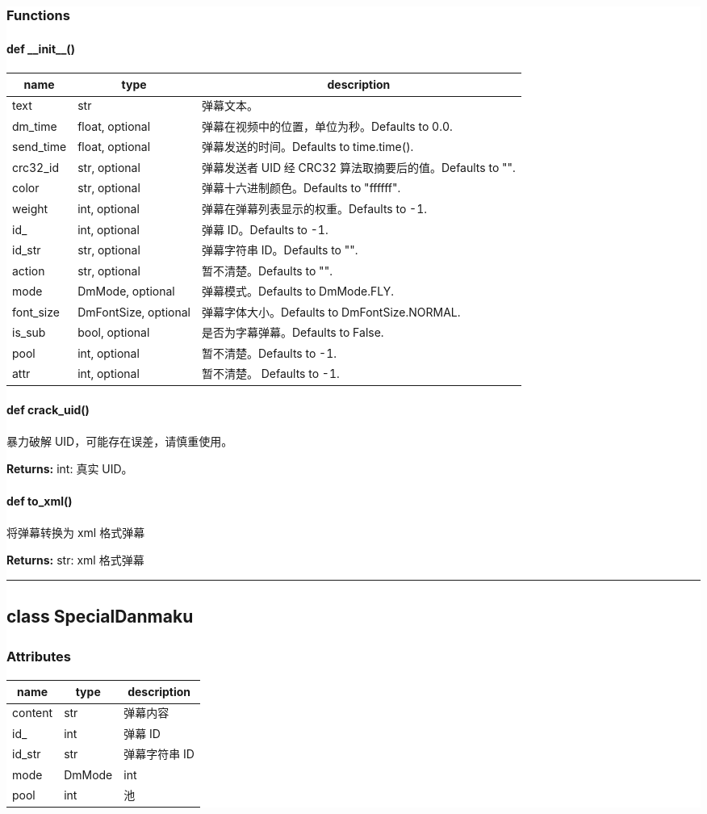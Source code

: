 ### Functions

#### def \_\_init\_\_()

| name      | type               | description                                                 |
| --------- | ------------------ | ----------------------------------------------------------- |
| text      | str                  | 弹幕文本。                                                  |
| dm_time   | float, optional      | 弹幕在视频中的位置，单位为秒。Defaults to 0.0.              |
| send_time | float, optional      | 弹幕发送的时间。Defaults to time.time().                    |
| crc32_id  | str, optional        | 弹幕发送者 UID 经 CRC32 算法取摘要后的值。Defaults to "". |
| color     | str, optional        | 弹幕十六进制颜色。Defaults to "ffffff".                     |
| weight    | int, optional        | 弹幕在弹幕列表显示的权重。Defaults to -1.                   |
| id_       | int, optional        | 弹幕 ID。Defaults to -1.                                    |
| id_str    | str, optional        | 弹幕字符串 ID。Defaults to "".                              |
| action    | str, optional        | 暂不清楚。Defaults to "".                                   |
| mode      | DmMode, optional     | 弹幕模式。Defaults to DmMode.FLY.                             |
| font_size | DmFontSize, optional | 弹幕字体大小。Defaults to DmFontSize.NORMAL.                  |
| is_sub    | bool, optional       | 是否为字幕弹幕。Defaults to False.                          |
| pool      | int, optional        | 暂不清楚。Defaults to -1.                                   |
| attr      | int, optional        | 暂不清楚。 Defaults to -1.                                  |

#### def crack_uid()

暴力破解 UID，可能存在误差，请慎重使用。

**Returns:** int: 真实 UID。

#### def to_xml()

将弹幕转换为 xml 格式弹幕

**Returns:** str: xml 格式弹幕

---

## class SpecialDanmaku

### Attributes

| name | type | description |
| - | - | - |
| content | str | 弹幕内容 |
| id_ | int | 弹幕 ID |
| id_str | str | 弹幕字符串 ID |
| mode | DmMode | int | 弹幕模式 |
| pool | int | 池 |
